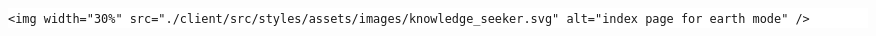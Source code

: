     <img width="30%" src="./client/src/styles/assets/images/knowledge_seeker.svg" alt="index page for earth mode" />